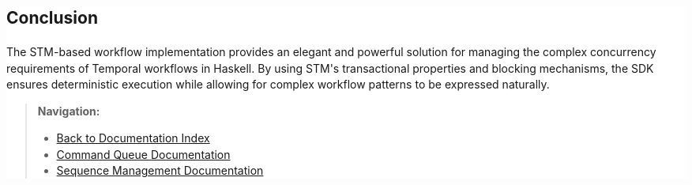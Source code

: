## Conclusion

The STM-based workflow implementation provides an elegant and powerful solution for managing the complex concurrency requirements of Temporal workflows in Haskell. By using STM's transactional properties and blocking mechanisms, the SDK ensures deterministic execution while allowing for complex workflow patterns to be expressed naturally.

> **Navigation:**
> - [Back to Documentation Index](README.md)
> - [Command Queue Documentation](command-queue.md)
> - [Sequence Management Documentation](sequence-management.md)
